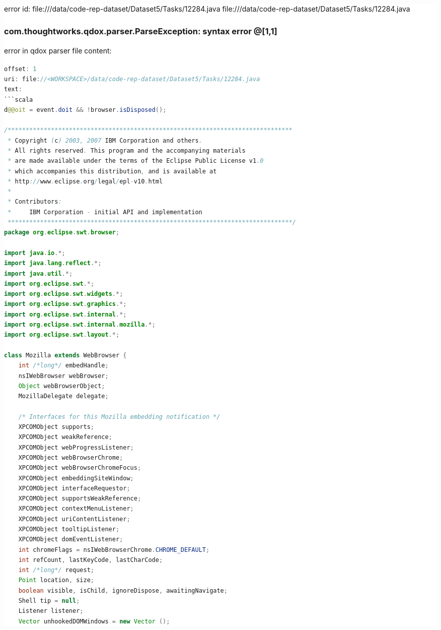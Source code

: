 error id: file://<WORKSPACE>/data/code-rep-dataset/Dataset5/Tasks/12284.java
file://<WORKSPACE>/data/code-rep-dataset/Dataset5/Tasks/12284.java
### com.thoughtworks.qdox.parser.ParseException: syntax error @[1,1]

error in qdox parser
file content:
```java
offset: 1
uri: file://<WORKSPACE>/data/code-rep-dataset/Dataset5/Tasks/12284.java
text:
```scala
d@@oit = event.doit && !browser.isDisposed();

/*******************************************************************************
 * Copyright (c) 2003, 2007 IBM Corporation and others.
 * All rights reserved. This program and the accompanying materials
 * are made available under the terms of the Eclipse Public License v1.0
 * which accompanies this distribution, and is available at
 * http://www.eclipse.org/legal/epl-v10.html
 *
 * Contributors:
 *     IBM Corporation - initial API and implementation
 *******************************************************************************/
package org.eclipse.swt.browser;

import java.io.*;
import java.lang.reflect.*;
import java.util.*;
import org.eclipse.swt.*;
import org.eclipse.swt.widgets.*;
import org.eclipse.swt.graphics.*;
import org.eclipse.swt.internal.*;
import org.eclipse.swt.internal.mozilla.*;
import org.eclipse.swt.layout.*;

class Mozilla extends WebBrowser {
	int /*long*/ embedHandle;
	nsIWebBrowser webBrowser;
	Object webBrowserObject;
	MozillaDelegate delegate;

	/* Interfaces for this Mozilla embedding notification */
	XPCOMObject supports;
	XPCOMObject weakReference;
	XPCOMObject webProgressListener;
	XPCOMObject	webBrowserChrome;
	XPCOMObject webBrowserChromeFocus;
	XPCOMObject embeddingSiteWindow;
	XPCOMObject interfaceRequestor;
	XPCOMObject supportsWeakReference;
	XPCOMObject contextMenuListener;	
	XPCOMObject uriContentListener;
	XPCOMObject tooltipListener;
	XPCOMObject domEventListener;
	int chromeFlags = nsIWebBrowserChrome.CHROME_DEFAULT;
	int refCount, lastKeyCode, lastCharCode;
	int /*long*/ request;
	Point location, size;
	boolean visible, isChild, ignoreDispose, awaitingNavigate;
	Shell tip = null;
	Listener listener;
	Vector unhookedDOMWindows = new Vector ();

```